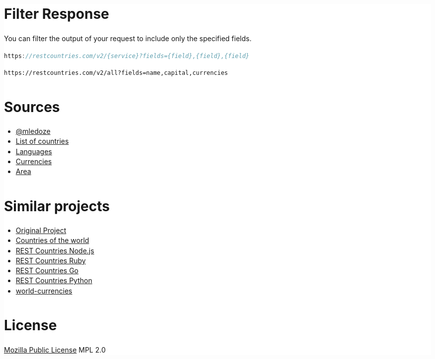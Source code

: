 Filter Response
=======

You can filter the output of your request to include only the specified fields.

``` javascript
https://restcountries.com/v2/{service}?fields={field},{field},{field}
```
``` html
https://restcountries.com/v2/all?fields=name,capital,currencies
```

Sources
=======
* [@mledoze]
* [List of countries]
* [Languages]
* [Currencies]
* [Area]

Similar projects
=======
* [Original Project]
* [Countries of the world]
* [REST Countries Node.js]
* [REST Countries Ruby]
* [REST Countries Go]
* [REST Countries Python]
* [world-currencies]

License
=======
[Mozilla Public License] MPL 2.0

[$5]:https://www.paypal.com/paypalme/amatosg/5
[$10]:https://www.paypal.com/paypalme/amatosg/10
[$15]:https://www.paypal.com/paypalme/amatosg/15
[more]:https://www.paypal.com/paypalme/amatosg/
[Original Project]: https://github.com/apilayer/restcountries/
[@mledoze]: https://github.com/mledoze/countries
[List of countries]: https://en.wikipedia.org/wiki/ISO_3166-1#Current_codes
[Languages]: https://en.wikipedia.org/wiki/List_of_ISO_639-1_codes
[Currencies]: https://en.wikipedia.org/wiki/List_of_circulating_currencies
[Area]: https://en.wikipedia.org/wiki/List_of_countries_and_dependencies_by_area
[Population]: https://en.wikipedia.org/wiki/List_of_countries_by_population
[Gini coefficient]: http://en.wikipedia.org/wiki/List_of_countries_by_income_equality
[Mozilla Public License]: https://www.mozilla.org/en-US/MPL/2.0/
[world-currencies]: https://github.com/wiredmax/world-currencies
[REST Countries Node.js]: https://github.com/aredo/restcountries
[REST Countries Ruby]: https://github.com/davidesantangelo/restcountry
[REST Countries Go]: https://github.com/alediaferia/gocountries
[REST Countries Python]: https://github.com/SteinRobert/python-restcountries
[Countries of the world]: http://countries.petethompson.net
[TTÜ]: https://www.ttu.ee/studying/tut_admission/programmes-in-tut/ask-us/
[Spotify International Pricing Index]: http://mts.io/2014/05/07/spotify-pricing-index/
[Gorillaz]: http://www.gorillaz.com/
[Wanderlust]: https://wanderlust.com/
[Xero]: https://www.xero.com/
[FxPro]: http://www.fxpro.com/
[onefinestay]: https://www.onefinestay.com/
[Much Better Adventures]: https://www.muchbetteradventures.com
[SKROSS]: http://www.skross.com/en
[this]: https://github.com/mledoze/countries
[donation]: https://www.paypal.me/amatosg/15
[donate]: https://www.paypal.me/amatosg/15